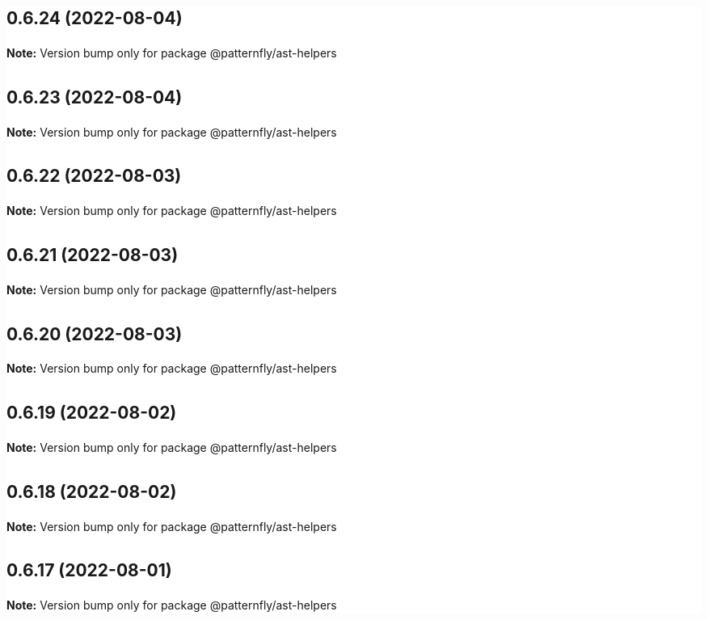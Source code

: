



## 0.6.24 (2022-08-04)

**Note:** Version bump only for package @patternfly/ast-helpers





## 0.6.23 (2022-08-04)

**Note:** Version bump only for package @patternfly/ast-helpers





## 0.6.22 (2022-08-03)

**Note:** Version bump only for package @patternfly/ast-helpers





## 0.6.21 (2022-08-03)

**Note:** Version bump only for package @patternfly/ast-helpers





## 0.6.20 (2022-08-03)

**Note:** Version bump only for package @patternfly/ast-helpers





## 0.6.19 (2022-08-02)

**Note:** Version bump only for package @patternfly/ast-helpers





## 0.6.18 (2022-08-02)

**Note:** Version bump only for package @patternfly/ast-helpers





## 0.6.17 (2022-08-01)

**Note:** Version bump only for package @patternfly/ast-helpers
